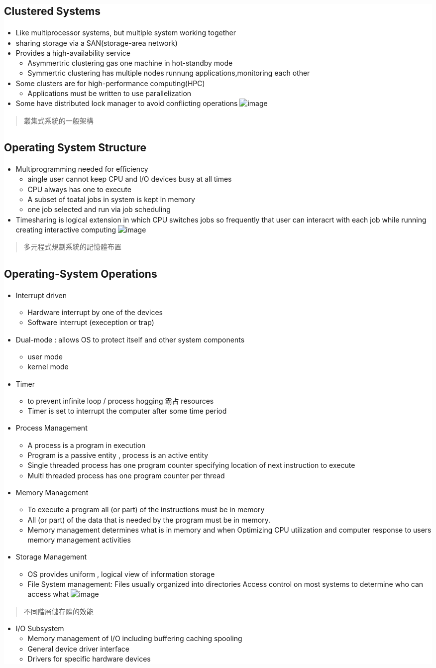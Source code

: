 ## Clustered Systems
* Like multiprocessor systems, but multiple system working together
* sharing storage via a SAN(storage-area network)
* Provides a high-availability service 
  * Asymmertric clustering gas one machine in hot-standby mode
  * Symmertric clustering has multiple nodes runnung applications,monitoring each other
* Some clusters are for high-performance computing(HPC)
  * Applications must be written to use parallelization
* Some have distributed lock manager to avoid conflicting operations
![image](https://user-images.githubusercontent.com/62127656/140504532-b4d2dc93-3644-4e82-a546-78400d2f04f4.png)
>叢集式系統的一般架構

## Operating System Structure
* Multiprogramming needed for efficiency
  * aingle user cannot keep CPU and I/O devices busy at all times 
  * CPU always has one to execute
  * A subset of toatal jobs in system is kept in memory
  * one job selected and run via job scheduling
* Timesharing is logical extension in which CPU switches jobs so frequently that user can interacrt with each job while running creating interactive computing
![image](https://user-images.githubusercontent.com/62127656/140507491-9e130338-fe15-4b2d-a3c1-c7989bb09849.png)
>多元程式規劃系統的記憶體布置

## Operating-System Operations
* Interrupt driven
  * Hardware interrupt by one of the devices
  * Software interrupt (exeception or trap)
* Dual-mode : allows OS to protect itself and other system components
  * user mode
  * kernel mode
* Timer  
  * to prevent infinite loop / process hogging 霸占 resources
  * Timer is set to interrupt the computer after some time period

* Process Management
  * A process is a program in execution
  * Program is a passive entity , process is an active entity
  * Single threaded process has one program counter specifying location of next instruction to execute
  * Multi threaded process has one program counter per thread
* Memory Management
  * To execute a program all (or part) of the instructions must be in memory 
  * All (or part) of the data that is needed by the program must be in memory.
  * Memory management determines what is in memory and when Optimizing CPU utilization and computer response to users memory management activities
* Storage Management
  * OS provides uniform , logical view of information storage
  * File System management: Files usually organized into directories Access control on most systems to determine who can access what
![image](https://user-images.githubusercontent.com/62127656/140513082-da672a77-0fa8-437c-8952-241a0af8c36d.png)
>不同階層儲存體的效能

* I/O Subsystem
  * Memory management of I/O including buffering caching spooling
  * General device driver interface
  * Drivers for specific hardware devices
